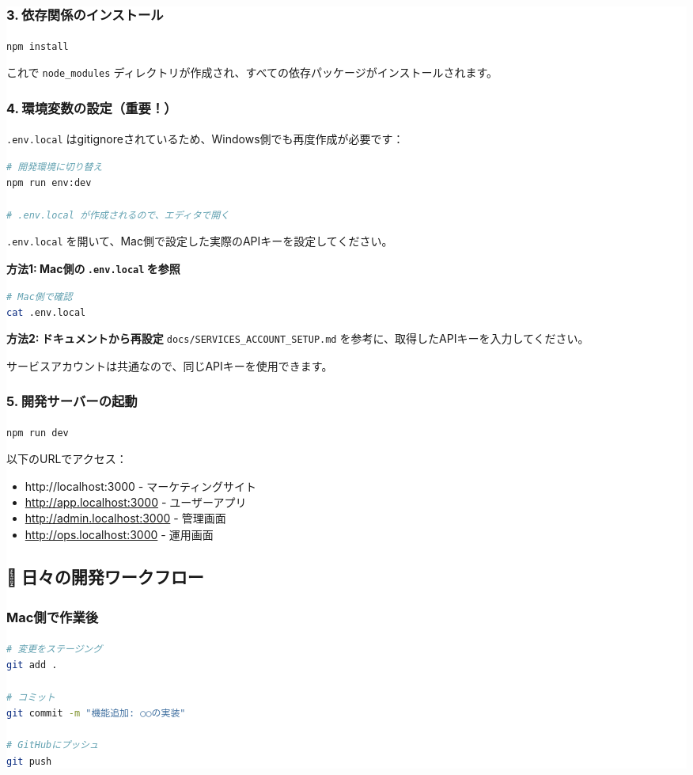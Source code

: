 ### 3. 依存関係のインストール

```bash
npm install
```

これで `node_modules` ディレクトリが作成され、すべての依存パッケージがインストールされます。

### 4. 環境変数の設定（重要！）

`.env.local` はgitignoreされているため、Windows側でも再度作成が必要です：

```bash
# 開発環境に切り替え
npm run env:dev

# .env.local が作成されるので、エディタで開く
```

`.env.local` を開いて、Mac側で設定した実際のAPIキーを設定してください。

**方法1: Mac側の `.env.local` を参照**
```bash
# Mac側で確認
cat .env.local
```

**方法2: ドキュメントから再設定**
`docs/SERVICES_ACCOUNT_SETUP.md` を参考に、取得したAPIキーを入力してください。

サービスアカウントは共通なので、同じAPIキーを使用できます。

### 5. 開発サーバーの起動

```bash
npm run dev
```

以下のURLでアクセス：
- http://localhost:3000 - マーケティングサイト
- http://app.localhost:3000 - ユーザーアプリ
- http://admin.localhost:3000 - 管理画面
- http://ops.localhost:3000 - 運用画面

## 🔄 日々の開発ワークフロー

### Mac側で作業後

```bash
# 変更をステージング
git add .

# コミット
git commit -m "機能追加: ○○の実装"

# GitHubにプッシュ
git push
```
